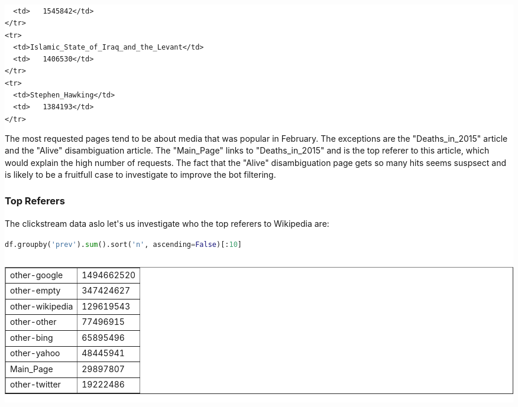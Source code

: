       <td>   1545842</td>
    </tr>
    <tr>
      <td>Islamic_State_of_Iraq_and_the_Levant</td>
      <td>   1406530</td>
    </tr>
    <tr>
      <td>Stephen_Hawking</td>
      <td>   1384193</td>
    </tr>
</table>
</div>



The most requested pages tend to be about media that was popular in February. The exceptions are the "Deaths\_in\_2015" article
and the "Alive" disambiguation article. The "Main_Page" links to "Deaths\_in\_2015" and is the top referer to this article, which would explain the high number of requests. The fact that the "Alive" disambiguation page gets so many hits seems suspsect and is likely to be a fruitfull case to investigate to improve the bot filtering.

### Top Referers
The clickstream data aslo let's us investigate who the top referers to Wikipedia
are:

~~~python
df.groupby('prev').sum().sort('n', ascending=False)[:10]
~~~

<div style="max-height:1000px;max-width:1500px;overflow:auto;">
<table border="1" class="dataframe">
  <tbody>
    <tr>
      <td>other-google</td>
      <td> 1494662520</td>
    </tr>
    <tr>
      <td>other-empty</td>
      <td>  347424627</td>
    </tr>
    <tr>
      <td>other-wikipedia</td>
      <td>  129619543</td>
    </tr>
    <tr>
      <td>other-other</td>
      <td>   77496915</td>
    </tr>
    <tr>
      <td>other-bing</td>
      <td>   65895496</td>
    </tr>
    <tr>
      <td>other-yahoo</td>
      <td>   48445941</td>
    </tr>
    <tr>
      <td>Main_Page</td>
      <td>   29897807</td>
    </tr>
    <tr>
      <td>other-twitter</td>
      <td>   19222486</td>
    </tr>
    <tr>